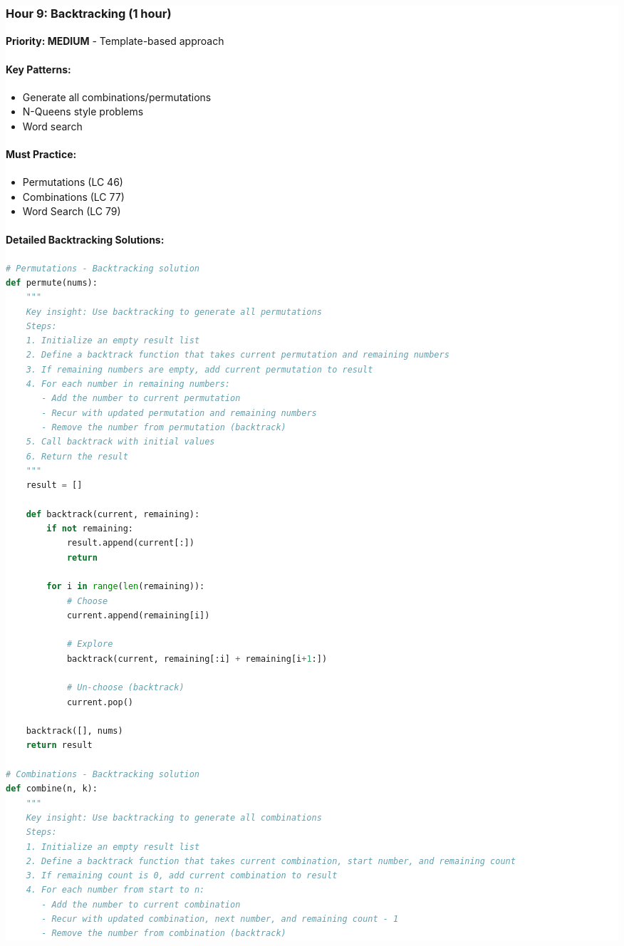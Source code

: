 ### Hour 9: Backtracking (1 hour)
**Priority: MEDIUM** - Template-based approach

#### Key Patterns:
- Generate all combinations/permutations
- N-Queens style problems
- Word search

#### Must Practice:
- Permutations (LC 46)
- Combinations (LC 77)
- Word Search (LC 79)

#### Detailed Backtracking Solutions:
```python
# Permutations - Backtracking solution
def permute(nums):
    """
    Key insight: Use backtracking to generate all permutations
    Steps:
    1. Initialize an empty result list
    2. Define a backtrack function that takes current permutation and remaining numbers
    3. If remaining numbers are empty, add current permutation to result
    4. For each number in remaining numbers:
       - Add the number to current permutation
       - Recur with updated permutation and remaining numbers
       - Remove the number from permutation (backtrack)
    5. Call backtrack with initial values
    6. Return the result
    """
    result = []
    
    def backtrack(current, remaining):
        if not remaining:
            result.append(current[:])
            return
        
        for i in range(len(remaining)):
            # Choose
            current.append(remaining[i])
            
            # Explore
            backtrack(current, remaining[:i] + remaining[i+1:])
            
            # Un-choose (backtrack)
            current.pop()
    
    backtrack([], nums)
    return result

# Combinations - Backtracking solution
def combine(n, k):
    """
    Key insight: Use backtracking to generate all combinations
    Steps:
    1. Initialize an empty result list
    2. Define a backtrack function that takes current combination, start number, and remaining count
    3. If remaining count is 0, add current combination to result
    4. For each number from start to n:
       - Add the number to current combination
       - Recur with updated combination, next number, and remaining count - 1
       - Remove the number from combination (backtrack)
```